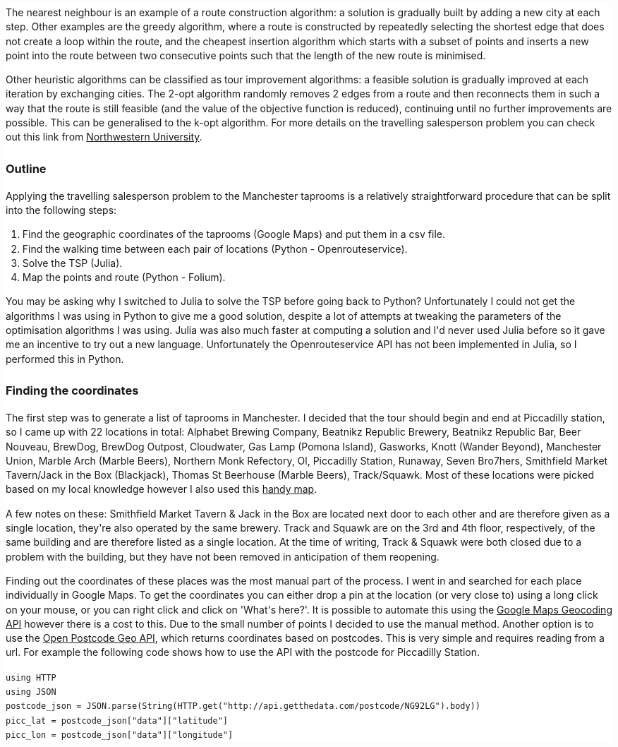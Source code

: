 The nearest neighbour is an example of a route construction algorithm: a solution is gradually built by adding a new city at each step. Other examples are the greedy algorithm, where a route is constructed by repeatedly selecting the shortest edge that does not create a loop within the route, and the cheapest insertion algorithm which starts with a subset of points and inserts a new point into the route between two consecutive points such that the length of the new route is minimised. 

Other heuristic algorithms can be classified as tour improvement algorithms: a feasible solution is gradually improved at each iteration by exchanging cities. The 2-opt algorithm randomly removes 2 edges from a route and then reconnects them in such a way that the route is still feasible (and the value of the objective function is reduced), continuing until no further improvements are possible. This can be generalised to the k-opt algorithm. For more details on the travelling salesperson problem you can check out this link from [Northwestern University](https://optimization.mccormick.northwestern.edu/index.php/Traveling_salesman_problems).

### Outline
Applying the travelling salesperson problem to the Manchester taprooms is a relatively straightforward procedure that can be split into the following steps:
1. Find the geographic coordinates of the taprooms (Google Maps) and put them in a csv file.
2. Find the walking time between each pair of locations (Python - Openrouteservice).
3. Solve the TSP (Julia).
4. Map the points and route (Python - Folium).

You may be asking why I switched to Julia to solve the TSP before going back to Python? Unfortunately I could not get the algorithms I was using in Python to give me a good solution, despite a lot of attempts at tweaking the parameters of the optimisation algorithms I was using. Julia was also much faster at computing a solution and I'd never used Julia before so it gave me an incentive to try out a new language. Unfortunately the Openrouteservice API has not been implemented in Julia, so I performed this in Python.

### Finding the coordinates
The first step was to generate a list of taprooms in Manchester. I decided that the tour should begin and end at Piccadilly station, so I came up with 22 locations in total: Alphabet Brewing Company, Beatnikz Republic Brewery, Beatnikz Republic Bar, Beer Nouveau, BrewDog, BrewDog Outpost, Cloudwater, Gas Lamp (Pomona Island), Gasworks, Knott (Wander Beyond), Manchester Union, Marble Arch (Marble Beers), Northern Monk Refectory, Ol, Piccadilly Station, Runaway, Seven Bro7hers, Smithfield Market Tavern/Jack in the Box (Blackjack), Thomas St Beerhouse (Marble Beers), Track/Squawk. Most of these locations were picked based on my local knowledge however I also used this [handy map](https://camragreatermanchester.org.uk/brewery-taps/).

<iframe src="https://www.google.com/maps/d/u/0/embed?mid=1Xf4e0B8gkjHYfNR5x8E_ugymRwD8AooH&key=AIzaSyA1b_R9fBJ_LFlSCq4Qa3Of42WTfkK49p4" width="640" height="480"></iframe>

A few notes on these: Smithfield Market Tavern & Jack in the Box are located next door to each other and are therefore given as a single location, they're also operated by the same brewery. Track and Squawk are on the 3rd and 4th floor, respectively, of the same building and are therefore listed as a single location. At the time of writing, Track & Squawk were both closed due to a problem with the building, but they have not been removed in anticipation of them reopening.

Finding out the coordinates of these places was the most manual part of the process. I went in and searched for each place individually in Google Maps. To get the coordinates you can either drop a pin at the location (or very close to) using a long click on your mouse, or you can right click and click on 'What's here?'. It is possible to automate this using the [Google Maps Geocoding API](https://developers.google.com/maps/documentation/geocoding/usage-and-billing) however there is a cost to this. Due to the small number of points I decided to use the manual method. Another option is to use the [Open Postcode Geo API]( https://www.getthedata.com/open-postcode-geo-api), which returns coordinates based on postcodes. This is very simple and requires reading from a url. For example the following code shows how to use the API with the postcode for Piccadilly Station.
```
using HTTP
using JSON
postcode_json = JSON.parse(String(HTTP.get("http://api.getthedata.com/postcode/NG92LG").body))
picc_lat = postcode_json["data"]["latitude"]
picc_lon = postcode_json["data"]["longitude"]
```
